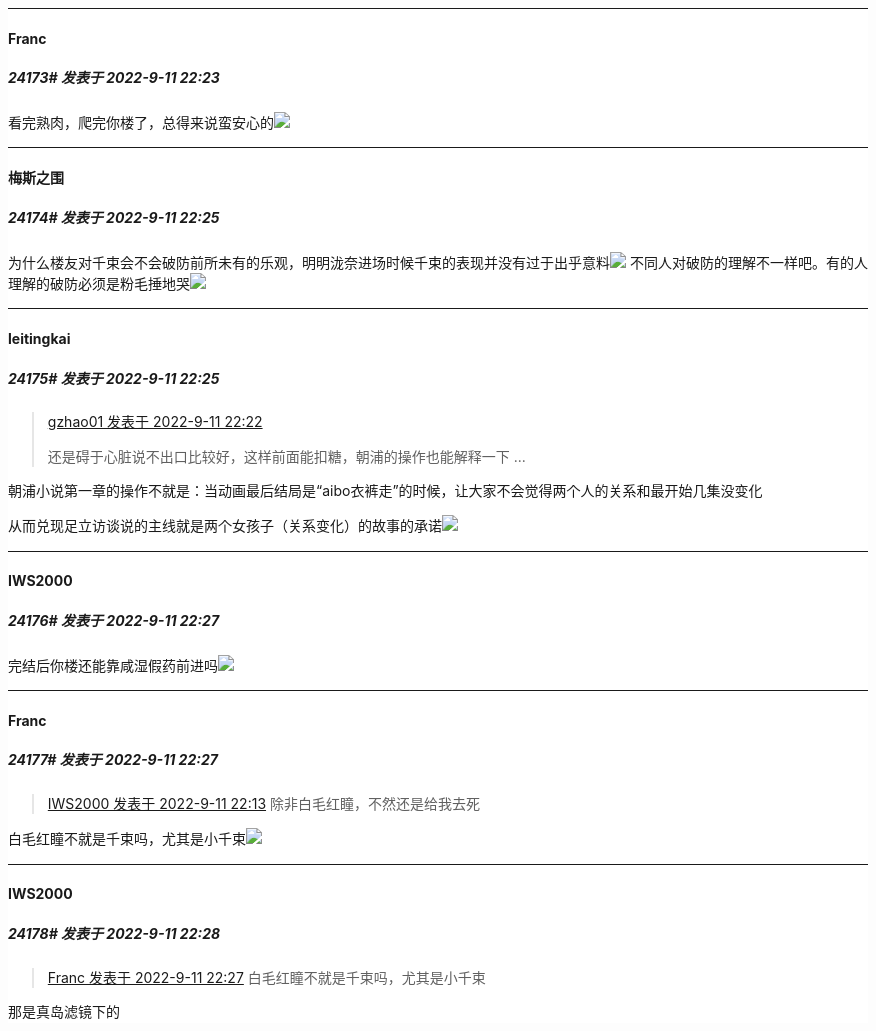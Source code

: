 *****

####  Franc  
##### 24173#       发表于 2022-9-11 22:23

看完熟肉，爬完你楼了，总得来说蛮安心的<img src="https://static.saraba1st.com/image/smiley/face2017/075.png" referrerpolicy="no-referrer">

*****

####  梅斯之围  
##### 24174#       发表于 2022-9-11 22:25

为什么楼友对千束会不会破防前所未有的乐观，明明泷奈进场时候千束的表现并没有过于出乎意料<img src="https://static.saraba1st.com/image/smiley/face2017/037.png" referrerpolicy="no-referrer">
不同人对破防的理解不一样吧。有的人理解的破防必须是粉毛捶地哭<img src="https://static.saraba1st.com/image/smiley/face2017/037.png" referrerpolicy="no-referrer">

*****

####  leitingkai  
##### 24175#       发表于 2022-9-11 22:25

<blockquote><a href="httphttps://bbs.saraba1st.com/2b/forum.php?mod=redirect&amp;goto=findpost&amp;pid=57444988&amp;ptid=2045127" target="_blank">gzhao01 发表于 2022-9-11 22:22</a>

还是碍于心脏说不出口比较好，这样前面能扣糖，朝浦的操作也能解释一下 ...</blockquote>
朝浦小说第一章的操作不就是：当动画最后结局是“aibo衣裤走”的时候，让大家不会觉得两个人的关系和最开始几集没变化

从而兑现足立访谈说的主线就是两个女孩子（关系变化）的故事的承诺<img src="https://static.saraba1st.com/image/smiley/face2017/037.png" referrerpolicy="no-referrer">

*****

####  IWS2000  
##### 24176#       发表于 2022-9-11 22:27

完结后你楼还能靠咸湿假药前进吗<img src="https://static.saraba1st.com/image/smiley/face2017/053.png" referrerpolicy="no-referrer">

*****

####  Franc  
##### 24177#       发表于 2022-9-11 22:27

<blockquote><a href="httphttps://bbs.saraba1st.com/2b/forum.php?mod=redirect&amp;goto=findpost&amp;pid=57444835&amp;ptid=2045127" target="_blank">IWS2000 发表于 2022-9-11 22:13</a>
除非白毛红瞳，不然还是给我去死</blockquote>
白毛红瞳不就是千束吗，尤其是小千束<img src="https://static.saraba1st.com/image/smiley/face2017/067.png" referrerpolicy="no-referrer">

*****

####  IWS2000  
##### 24178#       发表于 2022-9-11 22:28

<blockquote><a href="httphttps://bbs.saraba1st.com/2b/forum.php?mod=redirect&amp;goto=findpost&amp;pid=57445058&amp;ptid=2045127" target="_blank">Franc 发表于 2022-9-11 22:27</a>
白毛红瞳不就是千束吗，尤其是小千束</blockquote>
那是真岛滤镜下的
